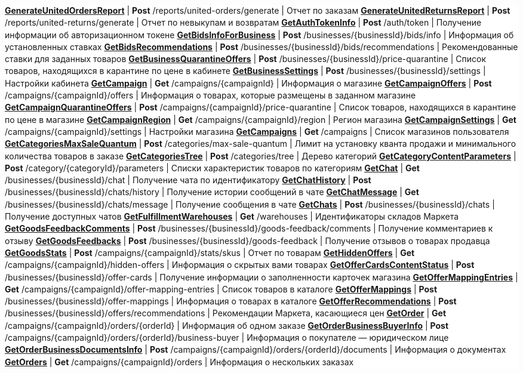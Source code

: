 [**GenerateUnitedOrdersReport**](FbyAPI.md#GenerateUnitedOrdersReport) | **Post** /reports/united-orders/generate | Отчет по заказам
[**GenerateUnitedReturnsReport**](FbyAPI.md#GenerateUnitedReturnsReport) | **Post** /reports/united-returns/generate | Отчет по невыкупам и возвратам
[**GetAuthTokenInfo**](FbyAPI.md#GetAuthTokenInfo) | **Post** /auth/token | Получение информации об авторизационном токене
[**GetBidsInfoForBusiness**](FbyAPI.md#GetBidsInfoForBusiness) | **Post** /businesses/{businessId}/bids/info | Информация об установленных ставках
[**GetBidsRecommendations**](FbyAPI.md#GetBidsRecommendations) | **Post** /businesses/{businessId}/bids/recommendations | Рекомендованные ставки для заданных товаров
[**GetBusinessQuarantineOffers**](FbyAPI.md#GetBusinessQuarantineOffers) | **Post** /businesses/{businessId}/price-quarantine | Список товаров, находящихся в карантине по цене в кабинете
[**GetBusinessSettings**](FbyAPI.md#GetBusinessSettings) | **Post** /businesses/{businessId}/settings | Настройки кабинета
[**GetCampaign**](FbyAPI.md#GetCampaign) | **Get** /campaigns/{campaignId} | Информация о магазине
[**GetCampaignOffers**](FbyAPI.md#GetCampaignOffers) | **Post** /campaigns/{campaignId}/offers | Информация о товарах, которые размещены в заданном магазине
[**GetCampaignQuarantineOffers**](FbyAPI.md#GetCampaignQuarantineOffers) | **Post** /campaigns/{campaignId}/price-quarantine | Список товаров, находящихся в карантине по цене в магазине
[**GetCampaignRegion**](FbyAPI.md#GetCampaignRegion) | **Get** /campaigns/{campaignId}/region | Регион магазина
[**GetCampaignSettings**](FbyAPI.md#GetCampaignSettings) | **Get** /campaigns/{campaignId}/settings | Настройки магазина
[**GetCampaigns**](FbyAPI.md#GetCampaigns) | **Get** /campaigns | Список магазинов пользователя
[**GetCategoriesMaxSaleQuantum**](FbyAPI.md#GetCategoriesMaxSaleQuantum) | **Post** /categories/max-sale-quantum | Лимит на установку кванта продажи и минимального количества товаров в заказе
[**GetCategoriesTree**](FbyAPI.md#GetCategoriesTree) | **Post** /categories/tree | Дерево категорий
[**GetCategoryContentParameters**](FbyAPI.md#GetCategoryContentParameters) | **Post** /category/{categoryId}/parameters | Списки характеристик товаров по категориям
[**GetChat**](FbyAPI.md#GetChat) | **Get** /businesses/{businessId}/chat | Получение чата по идентификатору
[**GetChatHistory**](FbyAPI.md#GetChatHistory) | **Post** /businesses/{businessId}/chats/history | Получение истории сообщений в чате
[**GetChatMessage**](FbyAPI.md#GetChatMessage) | **Get** /businesses/{businessId}/chats/message | Получение сообщения в чате
[**GetChats**](FbyAPI.md#GetChats) | **Post** /businesses/{businessId}/chats | Получение доступных чатов
[**GetFulfillmentWarehouses**](FbyAPI.md#GetFulfillmentWarehouses) | **Get** /warehouses | Идентификаторы складов Маркета
[**GetGoodsFeedbackComments**](FbyAPI.md#GetGoodsFeedbackComments) | **Post** /businesses/{businessId}/goods-feedback/comments | Получение комментариев к отзыву
[**GetGoodsFeedbacks**](FbyAPI.md#GetGoodsFeedbacks) | **Post** /businesses/{businessId}/goods-feedback | Получение отзывов о товарах продавца
[**GetGoodsStats**](FbyAPI.md#GetGoodsStats) | **Post** /campaigns/{campaignId}/stats/skus | Отчет по товарам
[**GetHiddenOffers**](FbyAPI.md#GetHiddenOffers) | **Get** /campaigns/{campaignId}/hidden-offers | Информация о скрытых вами товарах
[**GetOfferCardsContentStatus**](FbyAPI.md#GetOfferCardsContentStatus) | **Post** /businesses/{businessId}/offer-cards | Получение информации о заполненности карточек магазина
[**GetOfferMappingEntries**](FbyAPI.md#GetOfferMappingEntries) | **Get** /campaigns/{campaignId}/offer-mapping-entries | Список товаров в каталоге
[**GetOfferMappings**](FbyAPI.md#GetOfferMappings) | **Post** /businesses/{businessId}/offer-mappings | Информация о товарах в каталоге
[**GetOfferRecommendations**](FbyAPI.md#GetOfferRecommendations) | **Post** /businesses/{businessId}/offers/recommendations | Рекомендации Маркета, касающиеся цен
[**GetOrder**](FbyAPI.md#GetOrder) | **Get** /campaigns/{campaignId}/orders/{orderId} | Информация об одном заказе
[**GetOrderBusinessBuyerInfo**](FbyAPI.md#GetOrderBusinessBuyerInfo) | **Post** /campaigns/{campaignId}/orders/{orderId}/business-buyer | Информация о покупателе — юридическом лице
[**GetOrderBusinessDocumentsInfo**](FbyAPI.md#GetOrderBusinessDocumentsInfo) | **Post** /campaigns/{campaignId}/orders/{orderId}/documents | Информация о документах
[**GetOrders**](FbyAPI.md#GetOrders) | **Get** /campaigns/{campaignId}/orders | Информация о нескольких заказах